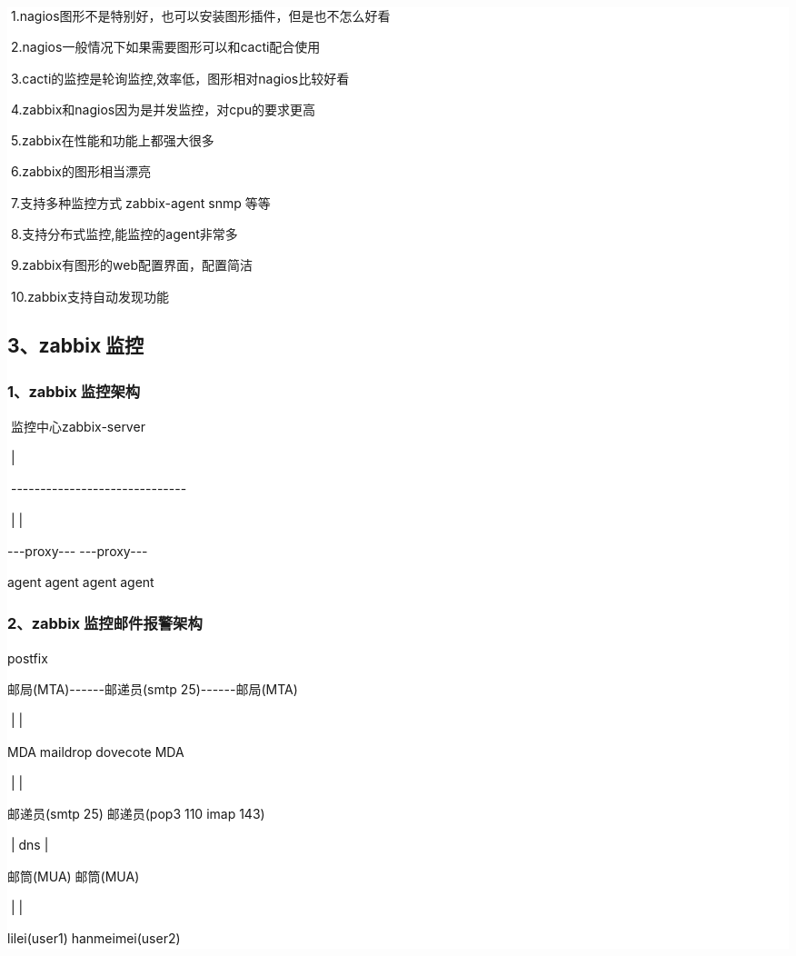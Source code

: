 ​    1.nagios图形不是特别好，也可以安装图形插件，但是也不怎么好看

​    2.nagios一般情况下如果需要图形可以和cacti配合使用

​    3.cacti的监控是轮询监控,效率低，图形相对nagios比较好看

​    4.zabbix和nagios因为是并发监控，对cpu的要求更高

​    5.zabbix在性能和功能上都强大很多

​    6.zabbix的图形相当漂亮

​    7.支持多种监控方式 zabbix-agent  snmp 等等

​    8.支持分布式监控,能监控的agent非常多

​    9.zabbix有图形的web配置界面，配置简洁

​    10.zabbix支持自动发现功能

## 3、zabbix 监控

### 1、zabbix 监控架构

​        监控中心zabbix-server

​                         |

​         \------------------------------

​         |                                  |

 ---proxy---                    ---proxy---




 agent      agent        agent        agent



### 2、zabbix 监控邮件报警架构

 postfix  

 邮局(MTA)------邮递员(smtp 25)------邮局(MTA)

​    |                                                  |

  MDA maildrop  dovecote         MDA

​    |                                                  |

邮递员(smtp 25)                            邮递员(pop3 110  imap 143)

​    |                         dns                   |

 邮筒(MUA)                                     邮筒(MUA)

​    |                                                  |

 lilei(user1)                          hanmeimei(user2)


